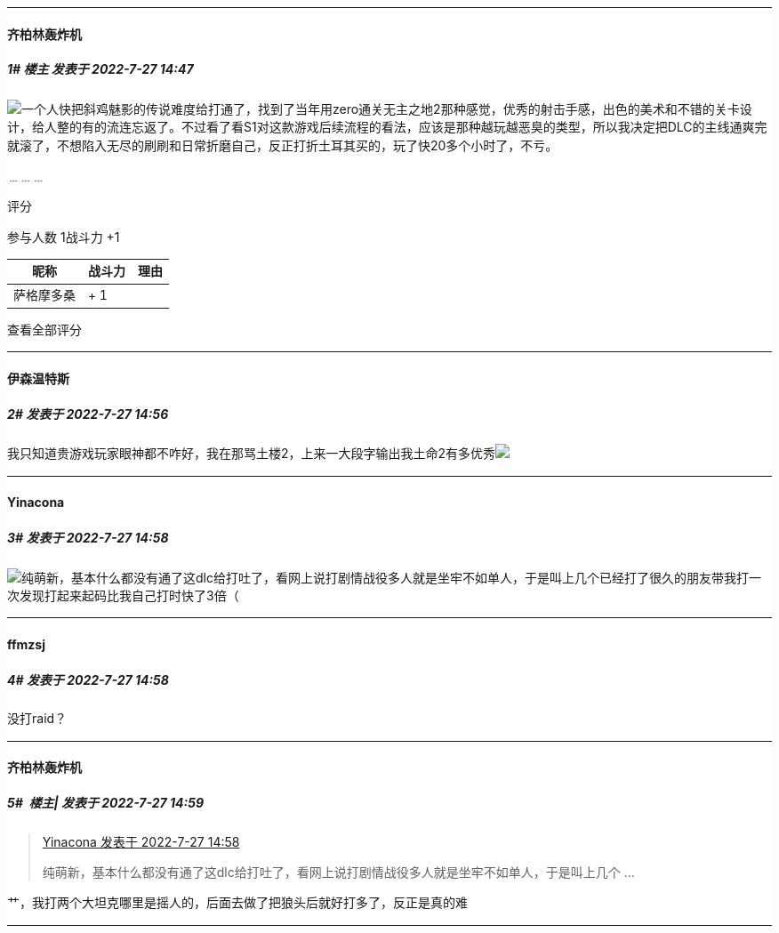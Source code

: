 

*****

####  齐柏林轰炸机  
##### 1#       楼主       发表于 2022-7-27 14:47

<img src="https://static.saraba1st.com/image/smiley/face2017/067.png" referrerpolicy="no-referrer">一个人快把斜鸡魅影的传说难度给打通了，找到了当年用zero通关无主之地2那种感觉，优秀的射击手感，出色的美术和不错的关卡设计，给人整的有的流连忘返了。不过看了看S1对这款游戏后续流程的看法，应该是那种越玩越恶臭的类型，所以我决定把DLC的主线通爽完就滚了，不想陷入无尽的刷刷和日常折磨自己，反正打折土耳其买的，玩了快20多个小时了，不亏。

﹍﹍﹍

评分

 参与人数 1战斗力 +1

|昵称|战斗力|理由|
|----|---|---|
| 萨格摩多桑| + 1||

查看全部评分

*****

####  伊森温特斯  
##### 2#       发表于 2022-7-27 14:56

我只知道贵游戏玩家眼神都不咋好，我在那骂土楼2，上来一大段字输出我土命2有多优秀<img src="https://static.saraba1st.com/image/smiley/face2017/068.png" referrerpolicy="no-referrer">

*****

####  Yinacona  
##### 3#       发表于 2022-7-27 14:58

<img src="https://static.saraba1st.com/image/smiley/face2017/125.png" referrerpolicy="no-referrer">纯萌新，基本什么都没有通了这dlc给打吐了，看网上说打剧情战役多人就是坐牢不如单人，于是叫上几个已经打了很久的朋友带我打一次发现打起来起码比我自己打时快了3倍（

*****

####  ffmzsj  
##### 4#       发表于 2022-7-27 14:58

没打raid？

*****

####  齐柏林轰炸机  
##### 5#         楼主| 发表于 2022-7-27 14:59

<blockquote><a href="httphttps://bbs.saraba1st.com/2b/forum.php?mod=redirect&amp;goto=findpost&amp;pid=56823965&amp;ptid=2083736" target="_blank">Yinacona 发表于 2022-7-27 14:58</a>

纯萌新，基本什么都没有通了这dlc给打吐了，看网上说打剧情战役多人就是坐牢不如单人，于是叫上几个 ...</blockquote>
艹，我打两个大坦克哪里是摇人的，后面去做了把狼头后就好打多了，反正是真的难

*****
